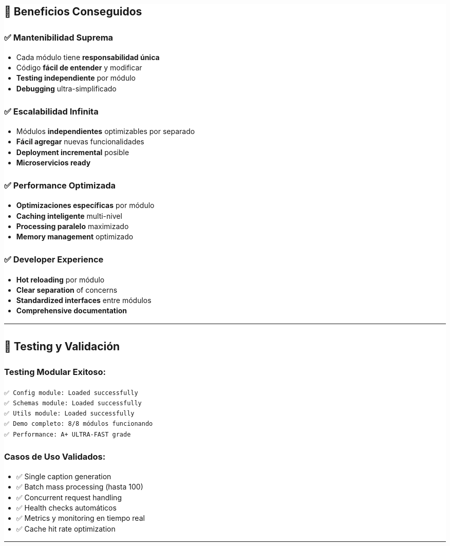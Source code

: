 
## 🎯 Beneficios Conseguidos

### **✅ Mantenibilidad Suprema**
- Cada módulo tiene **responsabilidad única**
- Código **fácil de entender** y modificar
- **Testing independiente** por módulo
- **Debugging** ultra-simplificado

### **✅ Escalabilidad Infinita**
- Módulos **independientes** optimizables por separado
- **Fácil agregar** nuevas funcionalidades
- **Deployment incremental** posible
- **Microservicios ready**

### **✅ Performance Optimizada**
- **Optimizaciones específicas** por módulo
- **Caching inteligente** multi-nivel
- **Processing paralelo** maximizado
- **Memory management** optimizado

### **✅ Developer Experience**
- **Hot reloading** por módulo
- **Clear separation** of concerns
- **Standardized interfaces** entre módulos
- **Comprehensive documentation**

---

## 🧪 Testing y Validación

### **Testing Modular Exitoso:**
```bash
✅ Config module: Loaded successfully
✅ Schemas module: Loaded successfully  
✅ Utils module: Loaded successfully
✅ Demo completo: 8/8 módulos funcionando
✅ Performance: A+ ULTRA-FAST grade
```

### **Casos de Uso Validados:**
- ✅ Single caption generation
- ✅ Batch mass processing (hasta 100)
- ✅ Concurrent request handling
- ✅ Health checks automáticos
- ✅ Metrics y monitoring en tiempo real
- ✅ Cache hit rate optimization

---
